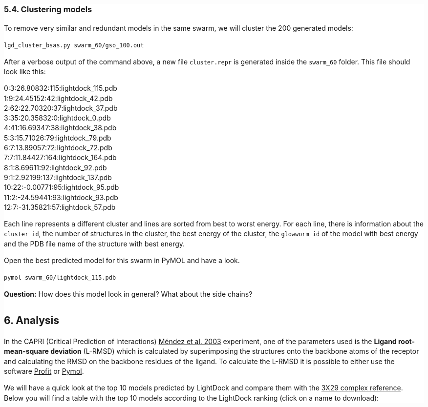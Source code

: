 
### 5.4. Clustering models

To remove very similar and redundant models in the same swarm, we will cluster the 200 generated models:

```bash
lgd_cluster_bsas.py swarm_60/gso_100.out
```

After a verbose output of the command above, a new file `cluster.repr` is generated inside the `swarm_60` folder. This file should look like this:

<p class="notice--success">
0:3:26.80832:115:lightdock_115.pdb<br>
1:9:24.45152:42:lightdock_42.pdb<br>
2:62:22.70320:37:lightdock_37.pdb<br>
3:35:20.35832:0:lightdock_0.pdb<br>
4:41:16.69347:38:lightdock_38.pdb<br>
5:3:15.71026:79:lightdock_79.pdb<br>
6:7:13.89057:72:lightdock_72.pdb<br>
7:7:11.84427:164:lightdock_164.pdb<br>
8:1:8.69611:92:lightdock_92.pdb<br>
9:1:2.92199:137:lightdock_137.pdb<br>
10:22:-0.00771:95:lightdock_95.pdb<br>
11:2:-24.59441:93:lightdock_93.pdb<br>
12:7:-31.35821:57:lightdock_57.pdb<br>
</p>

Each line represents a different cluster and lines are sorted from best to worst energy. For each line, there is information about the `cluster id`, the number of structures in the cluster, the best energy of the cluster, the `glowworm id` of the model with best energy and the PDB file name of the structure with best energy.

Open the best predicted model for this swarm in PyMOL and have a look.

```bash
pymol swarm_60/lightdock_115.pdb
```

<p class="notice--info"><strong>Question:</strong> How does this model look in general? What about the side chains?</p>


## 6. Analysis

In the CAPRI (Critical Prediction of Interactions) [Méndez et al. 2003](https://doi.org/10.1002/prot.10393) experiment, one of the parameters used is the **Ligand root-mean-square deviation** (L-RMSD) which is calculated by superimposing the structures onto the backbone atoms of the receptor and calculating the RMSD on the backbone residues of the ligand. To calculate the L-RMSD it is possible to either use the software [Profit](http://www.bioinf.org.uk/software/profit/) or [Pymol](https://pymol.org/2/).

We will have a quick look at the top 10 models predicted by LightDock and compare them with the [3X29 complex reference](data/3x29_reference.pdb). Below you will find a table with the top 10 models according to the LightDock ranking (click on a name to download):
